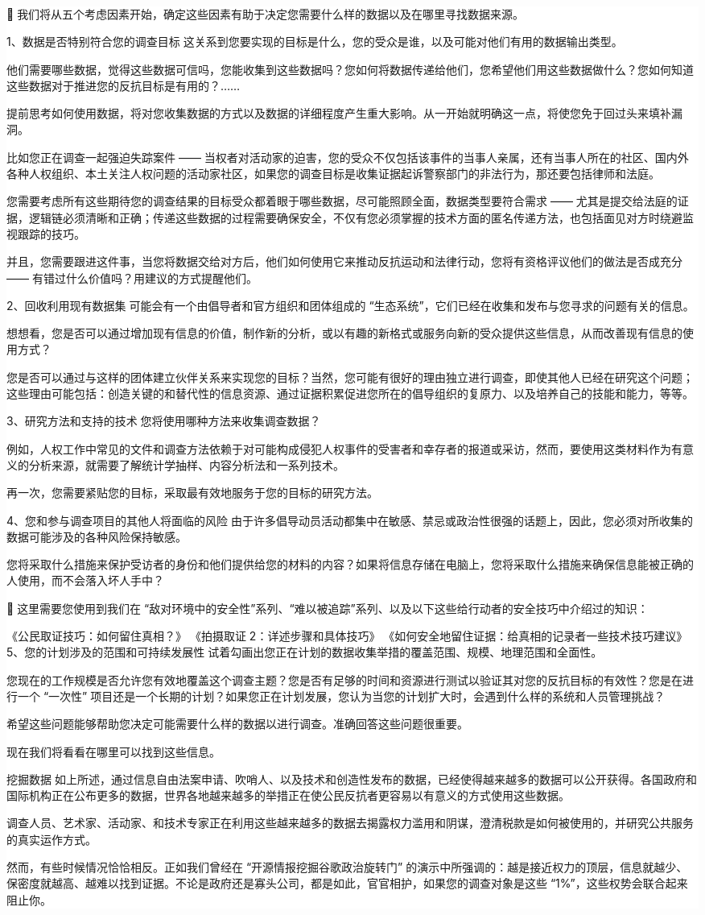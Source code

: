 📌 我们将从五个考虑因素开始，确定这些因素有助于决定您需要什么样的数据以及在哪里寻找数据来源。

1、数据是否特别符合您的调查目标
这关系到您要实现的目标是什么，您的受众是谁，以及可能对他们有用的数据输出类型。

他们需要哪些数据，觉得这些数据可信吗，您能收集到这些数据吗？您如何将数据传递给他们，您希望他们用这些数据做什么？您如何知道这些数据对于推进您的反抗目标是有用的？……

提前思考如何使用数据，将对您收集数据的方式以及数据的详细程度产生重大影响。从一开始就明确这一点，将使您免于回过头来填补漏洞。

比如您正在调查一起强迫失踪案件 —— 当权者对活动家的迫害，您的受众不仅包括该事件的当事人亲属，还有当事人所在的社区、国内外各种人权组织、本土关注人权问题的活动家社区，如果您的调查目标是收集证据起诉警察部门的非法行为，那还要包括律师和法庭。

您需要考虑所有这些期待您的调查结果的目标受众都着眼于哪些数据，尽可能照顾全面，数据类型要符合需求 —— 尤其是提交给法庭的证据，逻辑链必须清晰和正确；传递这些数据的过程需要确保安全，不仅有您必须掌握的技术方面的匿名传递方法，也包括面见对方时绕避监视跟踪的技巧。

并且，您需要跟进这件事，当您将数据交给对方后，他们如何使用它来推动反抗运动和法律行动，您将有资格评议他们的做法是否成充分 —— 有错过什么价值吗？用建议的方式提醒他们。

2、回收利用现有数据集
可能会有一个由倡导者和官方组织和团体组成的 “生态系统”，它们已经在收集和发布与您寻求的问题有关的信息。

想想看，您是否可以通过增加现有信息的价值，制作新的分析，或以有趣的新格式或服务向新的受众提供这些信息，从而改善现有信息的使用方式？

您是否可以通过与这样的团体建立伙伴关系来实现您的目标？当然，您可能有很好的理由独立进行调查，即使其他人已经在研究这个问题；这些理由可能包括：创造关键的和替代性的信息资源、通过证据积累促进您所在的倡导组织的复原力、以及培养自己的技能和能力，等等。

3、研究方法和支持的技术
您将使用哪种方法来收集调查数据？

例如，人权工作中常见的文件和调查方法依赖于对可能构成侵犯人权事件的受害者和幸存者的报道或采访，然而，要使用这类材料作为有意义的分析来源，就需要了解统计学抽样、内容分析法和一系列技术。

再一次，您需要紧贴您的目标，采取最有效地服务于您的目标的研究方法。

4、您和参与调查项目的其他人将面临的风险
由于许多倡导动员活动都集中在敏感、禁忌或政治性很强的话题上，因此，您必须对所收集的数据可能涉及的各种风险保持敏感。

您将采取什么措施来保护受访者的身份和他们提供给您的材料的内容？如果将信息存储在电脑上，您将采取什么措施来确保信息能被正确的人使用，而不会落入坏人手中？

📌 这里需要您使用到我们在 “敌对环境中的安全性”系列、“难以被追踪”系列、以及以下这些给行动者的安全技巧中介绍过的知识：

《公民取证技巧：如何留住真相？》
《拍摄取证 2：详述步骤和具体技巧》
《如何安全地留住证据：给真相的记录者一些技术技巧建议》
5、您的计划涉及的范围和可持续发展性
试着勾画出您正在计划的数据收集举措的覆盖范围、规模、地理范围和全面性。

您现在的工作规模是否允许您有效地覆盖这个调查主题？您是否有足够的时间和资源进行测试以验证其对您的反抗目标的有效性？您是在进行一个 “一次性” 项目还是一个长期的计划？如果您正在计划发展，您认为当您的计划扩大时，会遇到什么样的系统和人员管理挑战？

希望这些问题能够帮助您决定可能需要什么样的数据以进行调查。准确回答这些问题很重要。

现在我们将看看在哪里可以找到这些信息。

挖掘数据
如上所述，通过信息自由法案申请、吹哨人、以及技术和创造性发布的数据，已经使得越来越多的数据可以公开获得。各国政府和国际机构正在公布更多的数据，世界各地越来越多的举措正在使公民反抗者更容易以有意义的方式使用这些数据。

调查人员、艺术家、活动家、和技术专家正在利用这些越来越多的数据去揭露权力滥用和阴谋，澄清税款是如何被使用的，并研究公共服务的真实运作方式。

然而，有些时候情况恰恰相反。正如我们曾经在 “开源情报挖掘谷歌政治旋转门” 的演示中所强调的：越是接近权力的顶层，信息就越少、保密度就越高、越难以找到证据。不论是政府还是寡头公司，都是如此，官官相护，如果您的调查对象是这些 “1%”，这些权势会联合起来阻止你。
